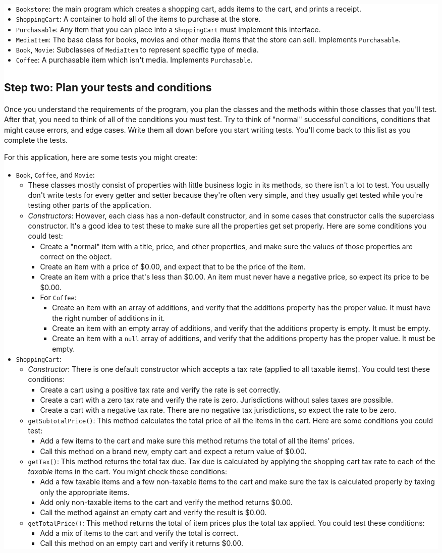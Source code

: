 * `Bookstore`: the main program which creates a shopping cart, adds items to the cart, and prints a receipt.
* `ShoppingCart`: A container to hold all of the items to purchase at the store.
* `Purchasable`: Any item that you can place into a `ShoppingCart` must implement this interface.
* `MediaItem`: The base class for books, movies and other media items that the store can sell. Implements `Purchasable`.
* `Book`, `Movie`: Subclasses of `MediaItem` to represent specific type of media.
* `Coffee`: A purchasable item which isn't media. Implements `Purchasable`.

## Step two: Plan your tests and conditions

Once you understand the requirements of the program, you plan the classes and the methods within those classes that you'll test. After that, you need to think of all of the conditions you must test. Try to think of "normal" successful conditions, conditions that might cause errors, and edge cases. Write them all down before you start writing tests. You'll come back to this list as you complete the tests.

For this application, here are some tests you might create:

* `Book`, `Coffee`, and `Movie`:
  * These classes mostly consist of properties with little business logic in its methods, so there isn't a lot to test. You usually don't write tests for every getter and setter because they're often very simple, and they usually get tested while you're testing other parts of the application.
  * _Constructors_: However, each class has a non-default constructor, and in some cases that constructor calls the superclass constructor. It's a good idea to test these to make sure all the properties get set properly. Here are some conditions you could test:
    * Create a "normal" item with a title, price, and other properties, and make sure the values of those properties are correct on the object.
    * Create an item with a price of $0.00, and expect that to be the price of the item.
    * Create an item with a price that's less than $0.00. An item must never have a negative price, so expect its price to be $0.00.
    * For `Coffee`:
      * Create an item with an array of additions, and verify that the additions property has the proper value. It must have the right number of additions in it.
      * Create an item with an empty array of additions, and verify that the additions property is empty. It must be empty.
      * Create an item with a `null` array of additions, and verify that the additions property has the proper value. It must be empty.
* `ShoppingCart`: 
  * _Constructor_: There is one default constructor which accepts a tax rate (applied to all taxable items). You could test these conditions:
    * Create a cart using a positive tax rate and verify the rate is set correctly.
    * Create a cart with a zero tax rate and verify the rate is zero. Jurisdictions without sales taxes are possible.
    * Create a cart with a negative tax rate. There are no negative tax jurisdictions, so expect the rate to be zero.
  * `getSubtotalPrice()`: This method calculates the total price of all the items in the cart. Here are some conditions you could test:
    * Add a few items to the cart and make sure this method returns the total of all the items' prices.
    * Call this method on a brand new, empty cart and expect a return value of $0.00.
  * `getTax()`: This method returns the total tax due. Tax due is calculated by applying the shopping cart tax rate to each of the _taxable_ items in the cart. You might check these conditions:
    * Add a few taxable items and a few non-taxable items to the cart and make sure the tax is calculated properly by taxing only the appropriate items.
    * Add only non-taxable items to the cart and verify the method returns $0.00.
    * Call the method against an empty cart and verify the result is $0.00.
  * `getTotalPrice()`: This method returns the total of item prices plus the total tax applied. You could test these conditions:
    * Add a mix of items to the cart and verify the total is correct.
    * Call this method on an empty cart and verify it returns $0.00.

